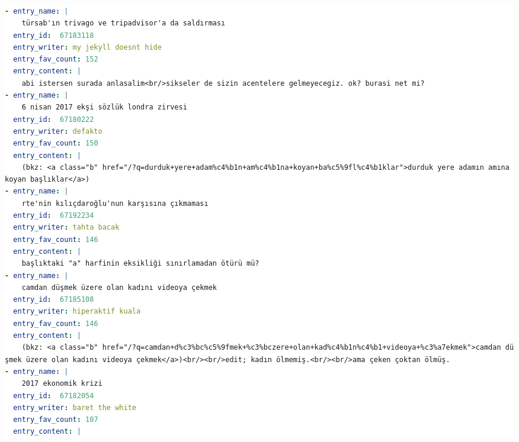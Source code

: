 ```yaml
- entry_name: |
    türsab'ın trivago ve tripadvisor'a da saldırması
  entry_id:  67183118
  entry_writer: my jekyll doesnt hide
  entry_fav_count: 152
  entry_content: |
    abi istersen surada anlasalim<br/>sikseler de sizin acentelere gelmeyecegiz. ok? burasi net mi?
- entry_name: |
    6 nisan 2017 ekşi sözlük londra zirvesi
  entry_id:  67180222
  entry_writer: defakto
  entry_fav_count: 150
  entry_content: |
    (bkz: <a class="b" href="/?q=durduk+yere+adam%c4%b1n+am%c4%b1na+koyan+ba%c5%9fl%c4%b1klar">durduk yere adamın amına koyan başlıklar</a>)
- entry_name: |
    rte'nin kılıçdaroğlu'nun karşısına çıkmaması
  entry_id:  67192234
  entry_writer: tahta bacak
  entry_fav_count: 146
  entry_content: |
    başlıktaki "a" harfinin eksikliği sınırlamadan ötürü mü?
- entry_name: |
    camdan düşmek üzere olan kadını videoya çekmek
  entry_id:  67185108
  entry_writer: hiperaktif kuala
  entry_fav_count: 146
  entry_content: |
    (bkz: <a class="b" href="/?q=camdan+d%c3%bc%c5%9fmek+%c3%bczere+olan+kad%c4%b1n%c4%b1+videoya+%c3%a7ekmek">camdan düşmek üzere olan kadını videoya çekmek</a>)<br/><br/>edit; kadın ölmemiş.<br/><br/>ama çeken çoktan ölmüş.
- entry_name: |
    2017 ekonomik krizi
  entry_id:  67182054
  entry_writer: baret the white
  entry_fav_count: 107
  entry_content: |
```